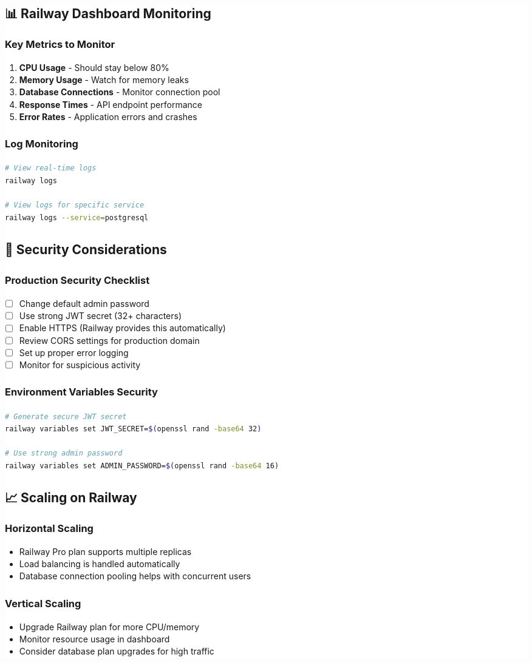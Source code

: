 ## 📊 Railway Dashboard Monitoring

### Key Metrics to Monitor

1. **CPU Usage** - Should stay below 80%
2. **Memory Usage** - Watch for memory leaks
3. **Database Connections** - Monitor connection pool
4. **Response Times** - API endpoint performance
5. **Error Rates** - Application errors and crashes

### Log Monitoring

```bash
# View real-time logs
railway logs

# View logs for specific service
railway logs --service=postgresql
```

## 🔐 Security Considerations

### Production Security Checklist

- [ ] Change default admin password
- [ ] Use strong JWT secret (32+ characters)
- [ ] Enable HTTPS (Railway provides this automatically)
- [ ] Review CORS settings for production domain
- [ ] Set up proper error logging
- [ ] Monitor for suspicious activity

### Environment Variables Security

```bash
# Generate secure JWT secret
railway variables set JWT_SECRET=$(openssl rand -base64 32)

# Use strong admin password
railway variables set ADMIN_PASSWORD=$(openssl rand -base64 16)
```

## 📈 Scaling on Railway

### Horizontal Scaling
- Railway Pro plan supports multiple replicas
- Load balancing is handled automatically
- Database connection pooling helps with concurrent users

### Vertical Scaling
- Upgrade Railway plan for more CPU/memory
- Monitor resource usage in dashboard
- Consider database plan upgrades for high traffic
